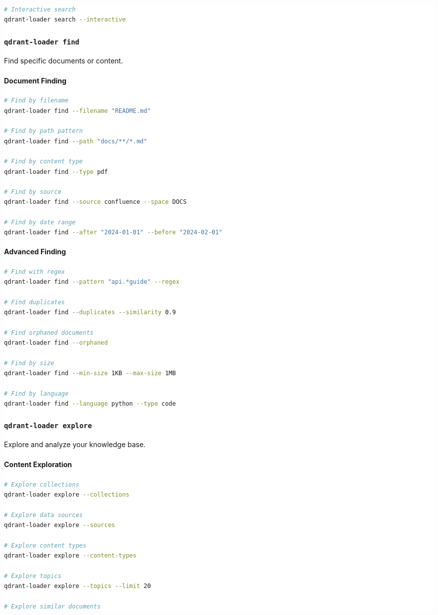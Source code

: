 ```bash
# Interactive search
qdrant-loader search --interactive
```

### `qdrant-loader find`

Find specific documents or content.

#### Document Finding

```bash
# Find by filename
qdrant-loader find --filename "README.md"

# Find by path pattern
qdrant-loader find --path "docs/**/*.md"

# Find by content type
qdrant-loader find --type pdf

# Find by source
qdrant-loader find --source confluence --space DOCS

# Find by date range
qdrant-loader find --after "2024-01-01" --before "2024-02-01"
```

#### Advanced Finding

```bash
# Find with regex
qdrant-loader find --pattern "api.*guide" --regex

# Find duplicates
qdrant-loader find --duplicates --similarity 0.9

# Find orphaned documents
qdrant-loader find --orphaned

# Find by size
qdrant-loader find --min-size 1KB --max-size 1MB

# Find by language
qdrant-loader find --language python --type code
```

### `qdrant-loader explore`

Explore and analyze your knowledge base.

#### Content Exploration

```bash
# Explore collections
qdrant-loader explore --collections

# Explore data sources
qdrant-loader explore --sources

# Explore content types
qdrant-loader explore --content-types

# Explore topics
qdrant-loader explore --topics --limit 20

# Explore similar documents
```